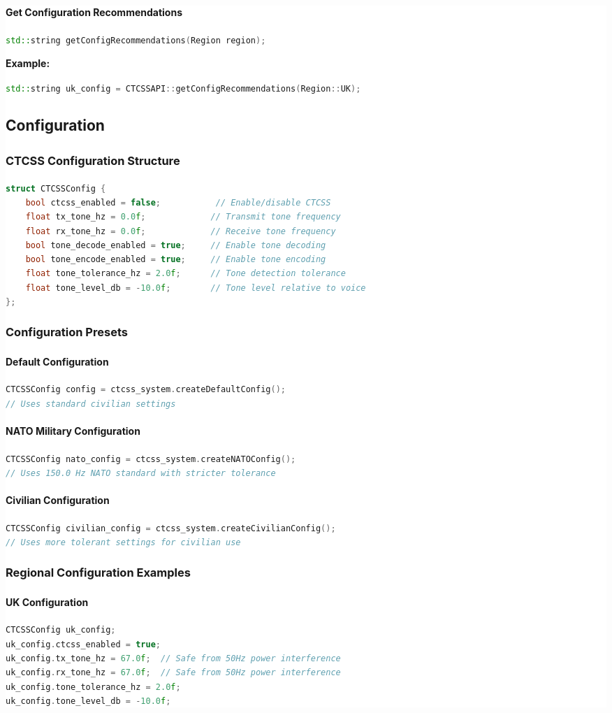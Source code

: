 #### Get Configuration Recommendations
```cpp
std::string getConfigRecommendations(Region region);
```

**Example:**
```cpp
std::string uk_config = CTCSSAPI::getConfigRecommendations(Region::UK);
```

## Configuration

### CTCSS Configuration Structure

```cpp
struct CTCSSConfig {
    bool ctcss_enabled = false;           // Enable/disable CTCSS
    float tx_tone_hz = 0.0f;             // Transmit tone frequency
    float rx_tone_hz = 0.0f;             // Receive tone frequency
    bool tone_decode_enabled = true;     // Enable tone decoding
    bool tone_encode_enabled = true;     // Enable tone encoding
    float tone_tolerance_hz = 2.0f;      // Tone detection tolerance
    float tone_level_db = -10.0f;        // Tone level relative to voice
};
```

### Configuration Presets

#### Default Configuration
```cpp
CTCSSConfig config = ctcss_system.createDefaultConfig();
// Uses standard civilian settings
```

#### NATO Military Configuration
```cpp
CTCSSConfig nato_config = ctcss_system.createNATOConfig();
// Uses 150.0 Hz NATO standard with stricter tolerance
```

#### Civilian Configuration
```cpp
CTCSSConfig civilian_config = ctcss_system.createCivilianConfig();
// Uses more tolerant settings for civilian use
```

### Regional Configuration Examples

#### UK Configuration
```cpp
CTCSSConfig uk_config;
uk_config.ctcss_enabled = true;
uk_config.tx_tone_hz = 67.0f;  // Safe from 50Hz power interference
uk_config.rx_tone_hz = 67.0f;  // Safe from 50Hz power interference
uk_config.tone_tolerance_hz = 2.0f;
uk_config.tone_level_db = -10.0f;
```
